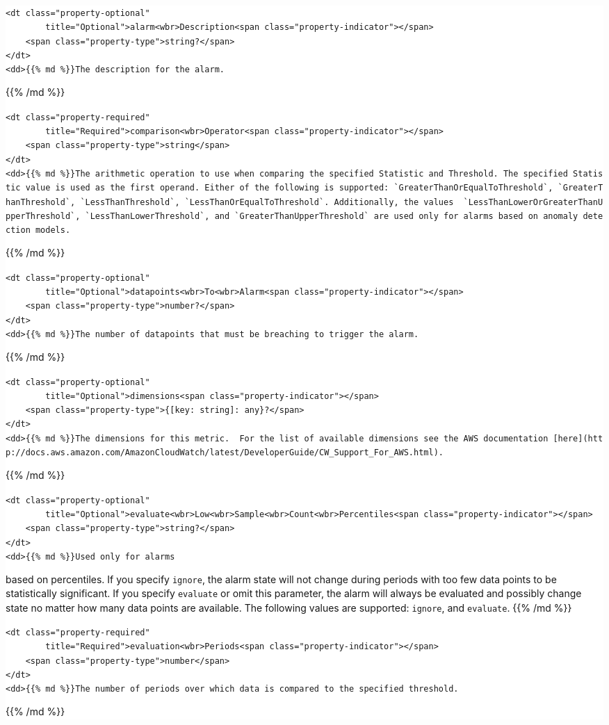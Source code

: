     <dt class="property-optional"
            title="Optional">alarm<wbr>Description<span class="property-indicator"></span>
        <span class="property-type">string?</span>
    </dt>
    <dd>{{% md %}}The description for the alarm.
{{% /md %}}</dd>

    <dt class="property-required"
            title="Required">comparison<wbr>Operator<span class="property-indicator"></span>
        <span class="property-type">string</span>
    </dt>
    <dd>{{% md %}}The arithmetic operation to use when comparing the specified Statistic and Threshold. The specified Statistic value is used as the first operand. Either of the following is supported: `GreaterThanOrEqualToThreshold`, `GreaterThanThreshold`, `LessThanThreshold`, `LessThanOrEqualToThreshold`. Additionally, the values  `LessThanLowerOrGreaterThanUpperThreshold`, `LessThanLowerThreshold`, and `GreaterThanUpperThreshold` are used only for alarms based on anomaly detection models.
{{% /md %}}</dd>

    <dt class="property-optional"
            title="Optional">datapoints<wbr>To<wbr>Alarm<span class="property-indicator"></span>
        <span class="property-type">number?</span>
    </dt>
    <dd>{{% md %}}The number of datapoints that must be breaching to trigger the alarm.
{{% /md %}}</dd>

    <dt class="property-optional"
            title="Optional">dimensions<span class="property-indicator"></span>
        <span class="property-type">{[key: string]: any}?</span>
    </dt>
    <dd>{{% md %}}The dimensions for this metric.  For the list of available dimensions see the AWS documentation [here](http://docs.aws.amazon.com/AmazonCloudWatch/latest/DeveloperGuide/CW_Support_For_AWS.html).
{{% /md %}}</dd>

    <dt class="property-optional"
            title="Optional">evaluate<wbr>Low<wbr>Sample<wbr>Count<wbr>Percentiles<span class="property-indicator"></span>
        <span class="property-type">string?</span>
    </dt>
    <dd>{{% md %}}Used only for alarms
based on percentiles. If you specify `ignore`, the alarm state will not
change during periods with too few data points to be statistically significant.
If you specify `evaluate` or omit this parameter, the alarm will always be
evaluated and possibly change state no matter how many data points are available.
The following values are supported: `ignore`, and `evaluate`.
{{% /md %}}</dd>

    <dt class="property-required"
            title="Required">evaluation<wbr>Periods<span class="property-indicator"></span>
        <span class="property-type">number</span>
    </dt>
    <dd>{{% md %}}The number of periods over which data is compared to the specified threshold.
{{% /md %}}</dd>
